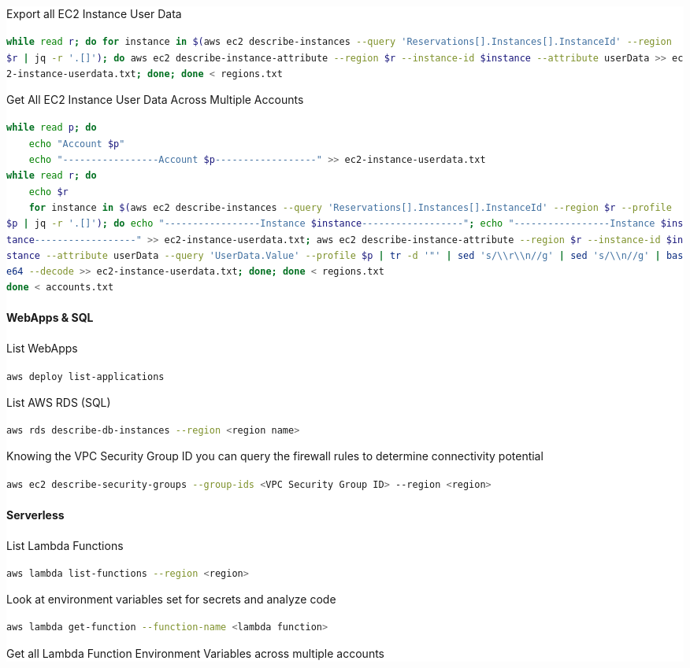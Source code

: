Export all EC2 Instance User Data
```bash
while read r; do for instance in $(aws ec2 describe-instances --query 'Reservations[].Instances[].InstanceId' --region $r | jq -r '.[]'); do aws ec2 describe-instance-attribute --region $r --instance-id $instance --attribute userData >> ec2-instance-userdata.txt; done; done < regions.txt
```

Get All EC2 Instance User Data Across Multiple Accounts

```bash
while read p; do
    echo "Account $p"
    echo "-----------------Account $p------------------" >> ec2-instance-userdata.txt
while read r; do 
    echo $r
    for instance in $(aws ec2 describe-instances --query 'Reservations[].Instances[].InstanceId' --region $r --profile $p | jq -r '.[]'); do echo "-----------------Instance $instance------------------"; echo "-----------------Instance $instance------------------" >> ec2-instance-userdata.txt; aws ec2 describe-instance-attribute --region $r --instance-id $instance --attribute userData --query 'UserData.Value' --profile $p | tr -d '"' | sed 's/\\r\\n//g' | sed 's/\\n//g' | base64 --decode >> ec2-instance-userdata.txt; done; done < regions.txt
done < accounts.txt
```

#### WebApps & SQL

List WebApps

```bash
aws deploy list-applications
```

List AWS RDS (SQL)

```bash
aws rds describe-db-instances --region <region name>
```

Knowing the VPC Security Group ID you can query the firewall rules to determine connectivity potential

```bash
aws ec2 describe-security-groups --group-ids <VPC Security Group ID> --region <region>
```

#### Serverless

List Lambda Functions

```bash
aws lambda list-functions --region <region>
```

Look at environment variables set for secrets and analyze code

```bash
aws lambda get-function --function-name <lambda function>
```

Get all Lambda Function Environment Variables across multiple accounts
